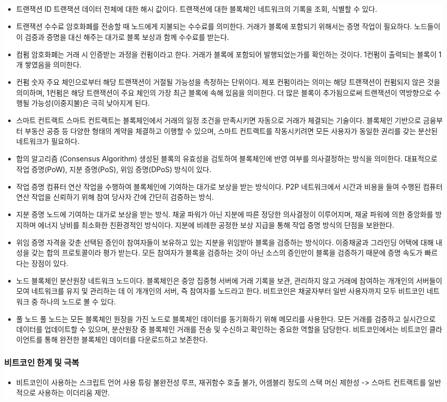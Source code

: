 - 트랜잭션 ID
트랜잭션 데이터 전체에 대한 해시 값이다.
트랜잭션에 대한 블록체인 네트워크의 기록을 조회, 식별할 수 있다.

- 트랜잭션 수수료
암호화폐를 전송할 때 노드에게 지불되는 수수료를 의미한다.
거래가 블록에 포함되기 위해서는 증명 작업이 필요하다.
노드들이 이 검증과 증명을 대신 해주는 대가로 블록 보상과 함께 수수료를 받는다.

- 컴펌
암호화폐는 거래 시 인증받는 과정을 컨펌이라고 한다.
거래가 블록에 포함되어 발행되었는가를 확인하는 것이다.
1컨펌이 출력되는 블록이 1개 쌓였음을 의미한다.

- 컨펌 숫자
주요 체인으로부터 해당 트랜잭션이 거절될 가능성을 측정하는 단위이다.
제포 컨펌이라는 의미는 해당 트랜잭션이 컨펌되지 않은 것을 의미하며, 1컨펌은 해당 트랜잭션이 주요 체인의 가장 최근 블록에 속해 있음을 의미한다.
더 많은 블록이 추가됨으로써 트랜잭션이 역방향으로 수행될 가능성(이중지불)은 극히 낮아지게 된다.

- 스마트 컨트랙트
스마트 컨트랙트는 블록체인에서 거래의 일정 조건을 만족시키면 자동으로 거래가 체결되는 기술이다.
블록체인 기반으로 금융부터 부동산 공증 등 다양한 형태의 계약을 체결하고 이행할 수 있으며, 스마트 컨트랙트를 작동시키려면 모든 사용자가 동일한 권리를 갖는 분산된 네트워크가 필요하다.

- 합의 알고리즘 (Consensus Algorithm)
생성된 블록의 유효성을 검토하여 블록체인에 반영 여부를 의사결정하는 방식을 의미한다.
대표적으로 작업 증명(PoW), 지분 증명(PoS), 위임 증명(DPoS) 방식이 있다.

- 작업 증명
컴퓨터 연산 작업을 수행하여 블록체인에 기여하는 대가로 보상을 받는 방식이다.
P2P 네트워크에서 시간과 비용을 들여 수행된 컴퓨터 연산 작업을 신뢰하기 위해 참여 당사자 간에 간단히 검증하는 방식.

- 지분 증명
노드에 기여하는 대가로 보상을 받는 방식.
채굴 파워가 아닌 지분에 따른 정당한 의사결정이 이루어지며, 채굴 파워에 의한 중앙화를 방지하며 에너지 낭비를 최소화한 친환경적인 방식이다.
지분에 비례한 공정한 보상 지급을 통해 작업 증명 방식의 단점을 보완한다.

- 위임 증명
자격을 갖춘 선택된 증인이 참여자들이 보유하고 있는 지분을 위임받아 블록을 검증하는 방식이다.
이중채굴과 그라인딩 어택에 대해 내성을 갖는 합의 프로토콜이라 평가 받는다.
모든 참여자가 블록을 검증하는 것이 아닌 소스의 증인만이 블록을 검증하기 때문에 증명 속도가 빠르다는 장점이 있다.

- 노드
블록체인 분산원장 네트워크 노드이다.
블록체인은 중앙 집중형 서버에 거래 기록을 보관, 관리하지 않고 거래에 참여하는 개개인의 서버들이 모여 네트워크를 유지 및 관리하는 데 이 개개인의 서버, 즉 참여자를 노드라고 한다.
비트코인은 채굴자부터 일반 사용자까지 모두 비트코인 네트워크 중 하나의 노드로 볼 수 있다.

- 풀 노드
풀 노드는 모든 블록체인 원장을 가진 노드로 블록체인 데이터를 동기화하기 위해 메모리를 사용한다.
모든 거래를 검증하고 실시간으로 데이터를 업데이트할 수 있으며, 분산원장 중 블록체인 거래를 전송 및 수신하고 확인하는 중요한 역할을 담당한다.
비트코인에서는 비트코인 클라이언트를 통해 완전한 블록체인 데이터를 다운로드하고 보존한다.

### 비트코인 한계 및 극복
- 비트코인이 사용하는 스크립트 언어 사용 튜링 불완전성
루프, 재귀함수 호출 불가, 어셈블리 정도의 스택 머신 제한성
-> 스마트 컨트랙트를 일반적으로 사용하는 이더리움 제안.
